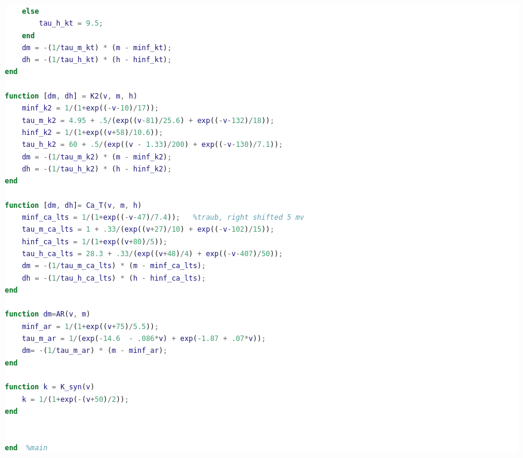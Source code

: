 ```matlab
    else
        tau_h_kt = 9.5;
    end
    dm = -(1/tau_m_kt) * (m - minf_kt);
    dh = -(1/tau_h_kt) * (h - hinf_kt);
end

function [dm, dh] = K2(v, m, h)
    minf_k2 = 1/(1+exp((-v-10)/17));
    tau_m_k2 = 4.95 + .5/(exp((v-81)/25.6) + exp((-v-132)/18));
    hinf_k2 = 1/(1+exp((v+58)/10.6));
    tau_h_k2 = 60 + .5/(exp((v - 1.33)/200) + exp((-v-130)/7.1));
    dm = -(1/tau_m_k2) * (m - minf_k2);
    dh = -(1/tau_h_k2) * (h - hinf_k2);
end

function [dm, dh]= Ca_T(v, m, h)
    minf_ca_lts = 1/(1+exp((-v-47)/7.4));   %traub, right shifted 5 mv
    tau_m_ca_lts = 1 + .33/(exp((v+27)/10) + exp((-v-102)/15));
    hinf_ca_lts = 1/(1+exp((v+80)/5));
    tau_h_ca_lts = 28.3 + .33/(exp((v+48)/4) + exp((-v-407)/50));
    dm = -(1/tau_m_ca_lts) * (m - minf_ca_lts);
    dh = -(1/tau_h_ca_lts) * (h - hinf_ca_lts);
end

function dm=AR(v, m)
    minf_ar = 1/(1+exp((v+75)/5.5));
    tau_m_ar = 1/(exp(-14.6  - .086*v) + exp(-1.87 + .07*v));
    dm= -(1/tau_m_ar) * (m - minf_ar);
end

function k = K_syn(v)
    k = 1/(1+exp(-(v+50)/2));
end


end  %main
```
